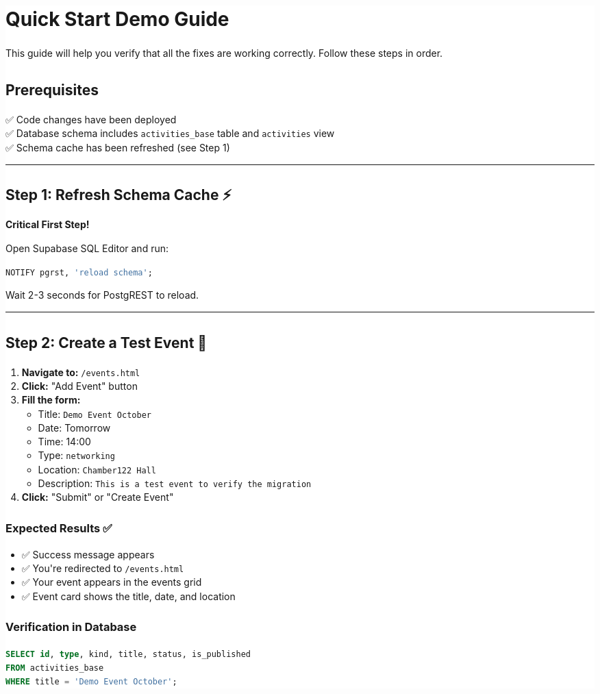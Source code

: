 # Quick Start Demo Guide

This guide will help you verify that all the fixes are working correctly. Follow these steps in order.

## Prerequisites

✅ Code changes have been deployed  
✅ Database schema includes `activities_base` table and `activities` view  
✅ Schema cache has been refreshed (see Step 1)

---

## Step 1: Refresh Schema Cache ⚡

**Critical First Step!**

Open Supabase SQL Editor and run:

```sql
NOTIFY pgrst, 'reload schema';
```

Wait 2-3 seconds for PostgREST to reload.

---

## Step 2: Create a Test Event 📅

1. **Navigate to:** `/events.html`
2. **Click:** "Add Event" button
3. **Fill the form:**
   - Title: `Demo Event October`
   - Date: Tomorrow
   - Time: 14:00
   - Type: `networking`
   - Location: `Chamber122 Hall`
   - Description: `This is a test event to verify the migration`
4. **Click:** "Submit" or "Create Event"

### Expected Results ✅

- ✅ Success message appears
- ✅ You're redirected to `/events.html`
- ✅ Your event appears in the events grid
- ✅ Event card shows the title, date, and location

### Verification in Database

```sql
SELECT id, type, kind, title, status, is_published
FROM activities_base
WHERE title = 'Demo Event October';
```
